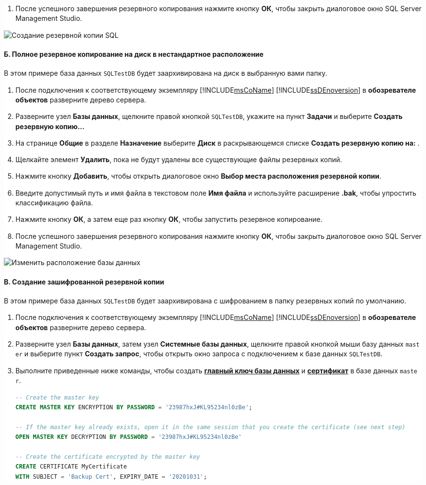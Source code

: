 1. После успешного завершения резервного копирования нажмите кнопку **ОК**, чтобы закрыть диалоговое окно SQL Server Management Studio.

![Создание резервной копии SQL](media/quickstart-backup-restore-database/backup-db-ssms.png)

#### <a name="b-full-back-up-to-disk-to-non-default-location"></a>Б. Полное резервное копирование на диск в нестандартное расположение

В этом примере база данных `SQLTestDB` будет заархивирована на диск в выбранную вами папку.

1. После подключения к соответствующему экземпляру [!INCLUDE[msCoName](../../includes/msconame-md.md)] [!INCLUDE[ssDEnoversion](../../includes/ssdenoversion-md.md)] в **обозревателе объектов** разверните дерево сервера.

1. Разверните узел **Базы данных**, щелкните правой кнопкой `SQLTestDB`, укажите на пункт **Задачи** и выберите **Создать резервную копию...**

1. На странице **Общие** в разделе **Назначение** выберите **Диск** в раскрывающемся списке **Создать резервную копию на:** .

1. Щелкайте элемент **Удалить**, пока не будут удалены все существующие файлы резервных копий.

1. Нажмите кнопку **Добавить**, чтобы открыть диалоговое окно **Выбор места расположения резервной копии**.

1. Введите допустимый путь и имя файла в текстовом поле **Имя файла** и используйте расширение **.bak**, чтобы упростить классификацию файла.

1. Нажмите кнопку **ОК**, а затем еще раз кнопку **ОК**, чтобы запустить резервное копирование.

1. После успешного завершения резервного копирования нажмите кнопку **ОК**, чтобы закрыть диалоговое окно SQL Server Management Studio.

![Изменить расположение базы данных](media/create-a-full-database-backup-sql-server/change-db-location.png)

#### <a name="c-create-an-encrypted-backup"></a>В. Создание зашифрованной резервной копии

В этом примере база данных `SQLTestDB` будет заархивирована с шифрованием в папку резервных копий по умолчанию.

1. После подключения к соответствующему экземпляру [!INCLUDE[msCoName](../../includes/msconame-md.md)] [!INCLUDE[ssDEnoversion](../../includes/ssdenoversion-md.md)] в **обозревателе объектов** разверните дерево сервера.

1. Разверните узел **Базы данных**, затем узел **Системные базы данных**, щелкните правой кнопкой мыши базу данных `master` и выберите пункт **Создать запрос**, чтобы открыть окно запроса с подключением к базе данных `SQLTestDB`.

1. Выполните приведенные ниже команды, чтобы создать [**главный ключ базы данных**](../../relational-databases/security/encryption/create-a-database-master-key.md) и [**сертификат**](../../t-sql/statements/create-certificate-transact-sql.md) в базе данных `master`.  

   ```sql
   -- Create the master key
   CREATE MASTER KEY ENCRYPTION BY PASSWORD = '23987hxJ#KL95234nl0zBe';  

   -- If the master key already exists, open it in the same session that you create the certificate (see next step)
   OPEN MASTER KEY DECRYPTION BY PASSWORD = '23987hxJ#KL95234nl0zBe'

   -- Create the certificate encrypted by the master key
   CREATE CERTIFICATE MyCertificate
   WITH SUBJECT = 'Backup Cert', EXPIRY_DATE = '20201031';  
   ```
